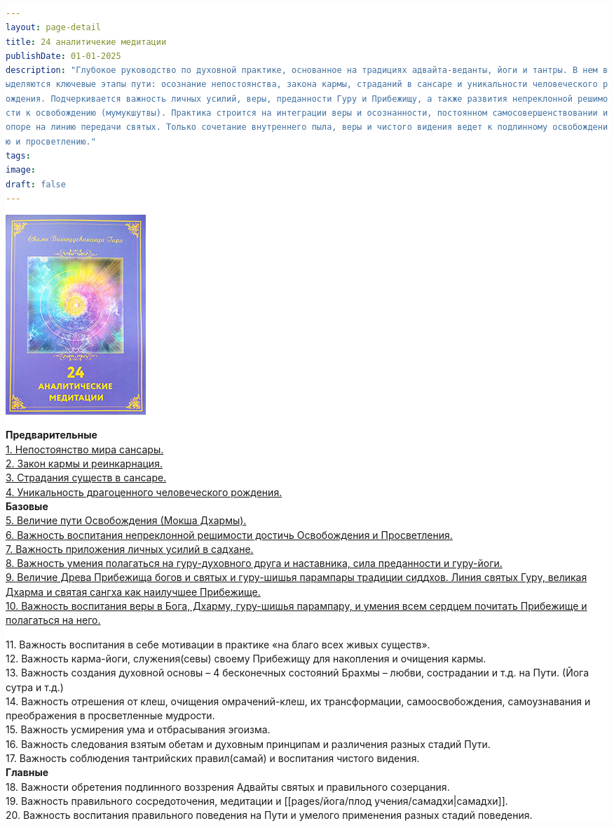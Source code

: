 ```yaml
---
layout: page-detail
title: 24 аналитичекие медитации
publishDate: 01-01-2025
description: "Глубокое руководство по духовной практике, основанное на традициях адвайта-веданты, йоги и тантры. В нем выделяются ключевые этапы пути: осознание непостоянства, закона кармы, страданий в сансаре и уникальности человеческого рождения. Подчеркивается важность личных усилий, веры, преданности Гуру и Прибежищу, а также развития непреклонной решимости к освобождению (мумукшутвы). Практика строится на интеграции веры и осознанности, постоянном самосовершенствовании и опоре на линию передачи святых. Только сочетание внутреннего пыла, веры и чистого видения ведет к подлинному освобождению и просветлению."
tags: 
image: 
draft: false
---
```


![24 аналитичекие медитации](/upload/iblock/999/999234ea714152e0fd1d79f62419ae6c.jpg)

**Предварительные**  
[1\. Непостоянство мира сансары.](#1)  
[2\. Закон кармы и реинкарнация.](#2)  
[3\. Страдания существ в сансаре.](#3)  
[4\. Уникальность драгоценного человеческого рождения.](#4)  
**Базовые**  
[5\. Величие пути Освобождения (Мокша Дхармы).](#5)  
[6\. Важность воспитания непреклонной решимости достичь Освобождения и Просветления.](#6)  
[7\. Важность приложения личных усилий в садхане.](#7)  
[8\. Важность умения полагаться на гуру-духовного друга и наставника, сила преданности и гуру-йоги.](#8)  
[9\. Величие Древа Прибежища богов и святых и гуру-шишья парампары традиции сиддхов. Линия святых Гуру, великая Дхарма и святая сангха как наилучшее Прибежище.](#9)  
[10\. Важность воспитания веры в Бога, Дхарму, гуру-шишья парампару, и умения всем сердцем почитать Прибежище и полагаться на него.](#10) 

 11\. Важность воспитания в себе мотивации в практике «на благо всех живых существ».  
 12\. Важность карма-йоги, служения(севы) своему Прибежищу для накопления и очищения кармы.  
 13\. Важность создания духовной основы – 4 бесконечных состояний Брахмы – любви, сострадании и т.д. на Пути. (Йога сутра и т.д.)  
 14\. Важность отрешения от клеш, очищения омрачений-клеш, их трансформации, самоосвобождения, самоузнавания и преображения в просветленные мудрости.  
 15\. Важность усмирения ума и отбрасывания эгоизма.  
 16\. Важность следования взятым обетам и духовным принципам и различения разных стадий Пути.  
 17\. Важность соблюдения тантрийских правил(самай) и воспитания чистого видения.  
**Главные**  
 18\. Важности обретения подлинного воззрения Адвайты святых и правильного созерцания.  
 19\. Важность правильного сосредоточения, медитации и [[pages/йога/плод учения/самадхи|самадхи]].  
 20\. Важность воспитания правильного поведения на Пути и умелого применения разных стадий поведения.  